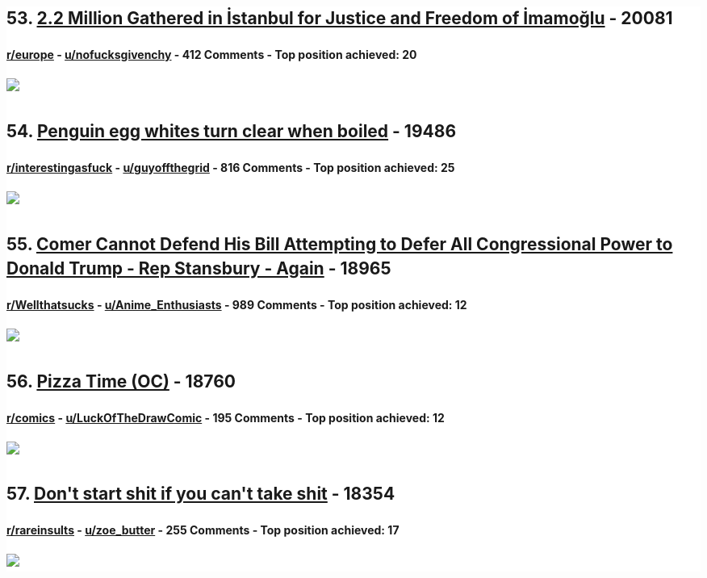 ## 53. [2.2 Million Gathered in İstanbul for Justice and Freedom of İmamoğlu](http://reddit.com/r/europe/comments/1jmku8w/22_million_gathered_in_istanbul_for_justice_and/) - 20081
#### [r/europe](http://reddit.com/r/europe) - [u/nofucksgivenchy](http://reddit.com/u/nofucksgivenchy) - 412 Comments - Top position achieved: 20

<a href="https://streamable.com/qp6njq"><img src="https://b.thumbs.redditmedia.com/_toQ0i_2lkBH95AqzsI2Fzu4hpF-X3kqmLFJk9w_IcY.jpg"></img></a>

## 54. [Penguin egg whites turn clear when boiled](http://reddit.com/r/interestingasfuck/comments/1jmshuq/penguin_egg_whites_turn_clear_when_boiled/) - 19486
#### [r/interestingasfuck](http://reddit.com/r/interestingasfuck) - [u/guyoffthegrid](http://reddit.com/u/guyoffthegrid) - 816 Comments - Top position achieved: 25

<a href="https://i.redd.it/jop8mosx6ore1.jpeg"><img src="https://b.thumbs.redditmedia.com/ePzW356bjFelMAuHgn-U9OXaar87w1vhaylCx2IaEck.jpg"></img></a>

## 55. [Comer Cannot Defend His Bill Attempting to Defer All Congressional Power to Donald Trump - Rep Stansbury - Again](http://reddit.com/r/Wellthatsucks/comments/1jmb7cp/comer_cannot_defend_his_bill_attempting_to_defer/) - 18965
#### [r/Wellthatsucks](http://reddit.com/r/Wellthatsucks) - [u/Anime_Enthusiasts](http://reddit.com/u/Anime_Enthusiasts) - 989 Comments - Top position achieved: 12

<a href="https://v.redd.it/tdnpqyj47jre1"><img src="https://external-preview.redd.it/cjZ6aXhoZDQ3anJlMc_5_e9M74SnrUCa7Ew60F5a1c3umZXaJ_oabUYlSAKH.png?width=140&amp;height=140&amp;crop=140:140,smart&amp;format=jpg&amp;v=enabled&amp;lthumb=true&amp;s=3ec694cee46c6a668d90fddefaeaa0a7637afd34"></img></a>

## 56. [Pizza Time (OC)](http://reddit.com/r/comics/comments/1jmrnk8/pizza_time_oc/) - 18760
#### [r/comics](http://reddit.com/r/comics) - [u/LuckOfTheDrawComic](http://reddit.com/u/LuckOfTheDrawComic) - 195 Comments - Top position achieved: 12

<a href="https://www.reddit.com/gallery/1jmrnk8"><img src="https://a.thumbs.redditmedia.com/6wx1TgJEoFGOBCtTtC1g1ykLsXI2UUyz6_IvLeKtbF8.jpg"></img></a>

## 57. [Don't start shit if you can't take shit](http://reddit.com/r/rareinsults/comments/1jmo4rw/dont_start_shit_if_you_cant_take_shit/) - 18354
#### [r/rareinsults](http://reddit.com/r/rareinsults) - [u/zoe_butter](http://reddit.com/u/zoe_butter) - 255 Comments - Top position achieved: 17

<a href="https://i.redd.it/cxr0qyl38nre1.jpeg"><img src="https://b.thumbs.redditmedia.com/qmJdA3j3-Wk5JC8HWwQIOiN-ZrOXjVwTpWg_wRxXPac.jpg"></img></a>
